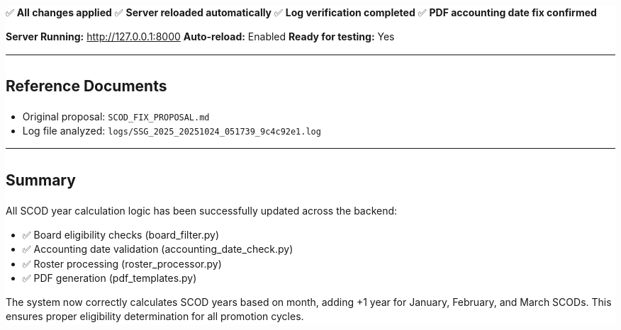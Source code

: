 ✅ **All changes applied**
✅ **Server reloaded automatically**
✅ **Log verification completed**
✅ **PDF accounting date fix confirmed**

**Server Running:** http://127.0.0.1:8000
**Auto-reload:** Enabled
**Ready for testing:** Yes

---

## Reference Documents

- Original proposal: `SCOD_FIX_PROPOSAL.md`
- Log file analyzed: `logs/SSG_2025_20251024_051739_9c4c92e1.log`

---

## Summary

All SCOD year calculation logic has been successfully updated across the backend:
- ✅ Board eligibility checks (board_filter.py)
- ✅ Accounting date validation (accounting_date_check.py)
- ✅ Roster processing (roster_processor.py)
- ✅ PDF generation (pdf_templates.py)

The system now correctly calculates SCOD years based on month, adding +1 year for January, February, and March SCODs. This ensures proper eligibility determination for all promotion cycles.
